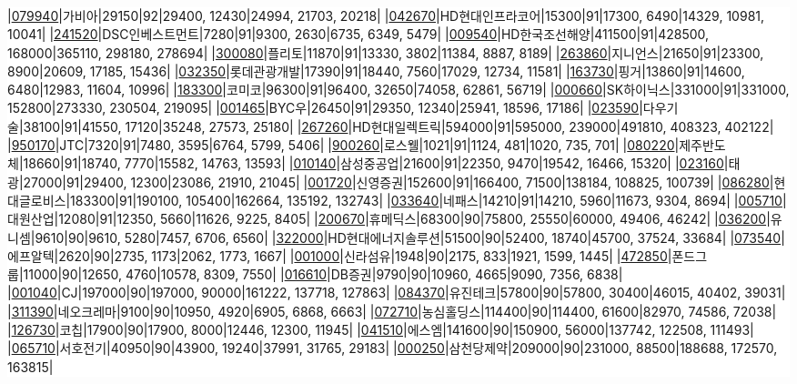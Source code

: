|[079940](https://finance.daum.net/quotes/A079940)|가비아|29150|92|29400, 12430|24994, 21703, 20218|
|[042670](https://finance.daum.net/quotes/A042670)|HD현대인프라코어|15300|91|17300, 6490|14329, 10981, 10041|
|[241520](https://finance.daum.net/quotes/A241520)|DSC인베스트먼트|7280|91|9300, 2630|6735, 6349, 5479|
|[009540](https://finance.daum.net/quotes/A009540)|HD한국조선해양|411500|91|428500, 168000|365110, 298180, 278694|
|[300080](https://finance.daum.net/quotes/A300080)|플리토|11870|91|13330, 3802|11384, 8887, 8189|
|[263860](https://finance.daum.net/quotes/A263860)|지니언스|21650|91|23300, 8900|20609, 17185, 15436|
|[032350](https://finance.daum.net/quotes/A032350)|롯데관광개발|17390|91|18440, 7560|17029, 12734, 11581|
|[163730](https://finance.daum.net/quotes/A163730)|핑거|13860|91|14600, 6480|12983, 11604, 10996|
|[183300](https://finance.daum.net/quotes/A183300)|코미코|96300|91|96400, 32650|74058, 62861, 56719|
|[000660](https://finance.daum.net/quotes/A000660)|SK하이닉스|331000|91|331000, 152800|273330, 230504, 219095|
|[001465](https://finance.daum.net/quotes/A001465)|BYC우|26450|91|29350, 12340|25941, 18596, 17186|
|[023590](https://finance.daum.net/quotes/A023590)|다우기술|38100|91|41550, 17120|35248, 27573, 25180|
|[267260](https://finance.daum.net/quotes/A267260)|HD현대일렉트릭|594000|91|595000, 239000|491810, 408323, 402122|
|[950170](https://finance.daum.net/quotes/A950170)|JTC|7320|91|7480, 3595|6764, 5799, 5406|
|[900260](https://finance.daum.net/quotes/A900260)|로스웰|1021|91|1124, 481|1020, 735, 701|
|[080220](https://finance.daum.net/quotes/A080220)|제주반도체|18660|91|18740, 7770|15582, 14763, 13593|
|[010140](https://finance.daum.net/quotes/A010140)|삼성중공업|21600|91|22350, 9470|19542, 16466, 15320|
|[023160](https://finance.daum.net/quotes/A023160)|태광|27000|91|29400, 12300|23086, 21910, 21045|
|[001720](https://finance.daum.net/quotes/A001720)|신영증권|152600|91|166400, 71500|138184, 108825, 100739|
|[086280](https://finance.daum.net/quotes/A086280)|현대글로비스|183300|91|190100, 105400|162664, 135192, 132743|
|[033640](https://finance.daum.net/quotes/A033640)|네패스|14210|91|14210, 5960|11673, 9304, 8694|
|[005710](https://finance.daum.net/quotes/A005710)|대원산업|12080|91|12350, 5660|11626, 9225, 8405|
|[200670](https://finance.daum.net/quotes/A200670)|휴메딕스|68300|90|75800, 25550|60000, 49406, 46242|
|[036200](https://finance.daum.net/quotes/A036200)|유니셈|9610|90|9610, 5280|7457, 6706, 6560|
|[322000](https://finance.daum.net/quotes/A322000)|HD현대에너지솔루션|51500|90|52400, 18740|45700, 37524, 33684|
|[073540](https://finance.daum.net/quotes/A073540)|에프알텍|2620|90|2735, 1173|2062, 1773, 1667|
|[001000](https://finance.daum.net/quotes/A001000)|신라섬유|1948|90|2175, 833|1921, 1599, 1445|
|[472850](https://finance.daum.net/quotes/A472850)|폰드그룹|11000|90|12650, 4760|10578, 8309, 7550|
|[016610](https://finance.daum.net/quotes/A016610)|DB증권|9790|90|10960, 4665|9090, 7356, 6838|
|[001040](https://finance.daum.net/quotes/A001040)|CJ|197000|90|197000, 90000|161222, 137718, 127863|
|[084370](https://finance.daum.net/quotes/A084370)|유진테크|57800|90|57800, 30400|46015, 40402, 39031|
|[311390](https://finance.daum.net/quotes/A311390)|네오크레마|9100|90|10950, 4920|6905, 6868, 6663|
|[072710](https://finance.daum.net/quotes/A072710)|농심홀딩스|114400|90|114400, 61600|82970, 74586, 72038|
|[126730](https://finance.daum.net/quotes/A126730)|코칩|17900|90|17900, 8000|12446, 12300, 11945|
|[041510](https://finance.daum.net/quotes/A041510)|에스엠|141600|90|150900, 56000|137742, 122508, 111493|
|[065710](https://finance.daum.net/quotes/A065710)|서호전기|40950|90|43900, 19240|37991, 31765, 29183|
|[000250](https://finance.daum.net/quotes/A000250)|삼천당제약|209000|90|231000, 88500|188688, 172570, 163815|